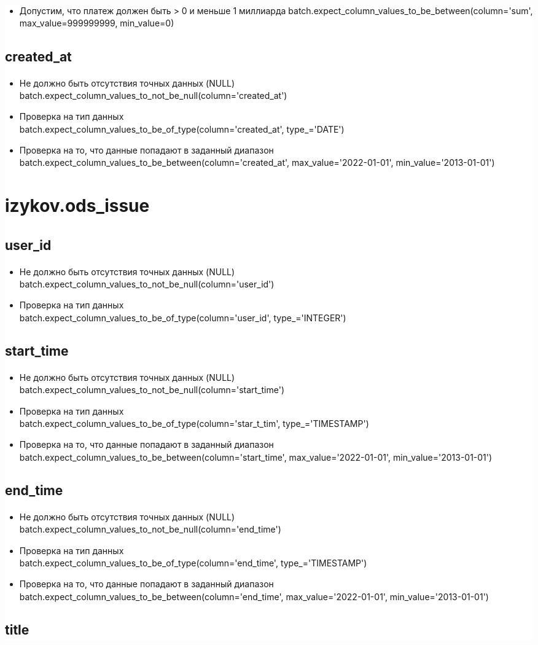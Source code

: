 - Допустим, что платеж должен быть > 0 и меньше 1 миллиарда
batch.expect_column_values_to_be_between(column='sum', max_value=999999999, min_value=0)

## created_at ## 

- Не должно быть отсутствия точных данных (NULL)  
batch.expect_column_values_to_not_be_null(column='created_at')

- Проверка на тип данных  
batch.expect_column_values_to_be_of_type(column='created_at', type_='DATE')

- Проверка на то, что данные попадают в заданный диапазон  
batch.expect_column_values_to_be_between(column='created_at', max_value='2022-01-01', min_value='2013-01-01')


# izykov.ods_issue #

## user_id ## 

- Не должно быть отсутствия точных данных (NULL)  
batch.expect_column_values_to_not_be_null(column='user_id')

- Проверка на тип данных  
batch.expect_column_values_to_be_of_type(column='user_id', type_='INTEGER')

## start_time ## 

- Не должно быть отсутствия точных данных (NULL)  
batch.expect_column_values_to_not_be_null(column='start_time')

- Проверка на тип данных  
batch.expect_column_values_to_be_of_type(column='star_t_tim', type_='TIMESTAMP')

- Проверка на то, что данные попадают в заданный диапазон  
batch.expect_column_values_to_be_between(column='start_time', max_value='2022-01-01', min_value='2013-01-01')

## end_time ## 

- Не должно быть отсутствия точных данных (NULL)  
batch.expect_column_values_to_not_be_null(column='end_time')

- Проверка на тип данных  
batch.expect_column_values_to_be_of_type(column='end_time', type_='TIMESTAMP')

- Проверка на то, что данные попадают в заданный диапазон  
batch.expect_column_values_to_be_between(column='end_time', max_value='2022-01-01', min_value='2013-01-01')

## title ## 
